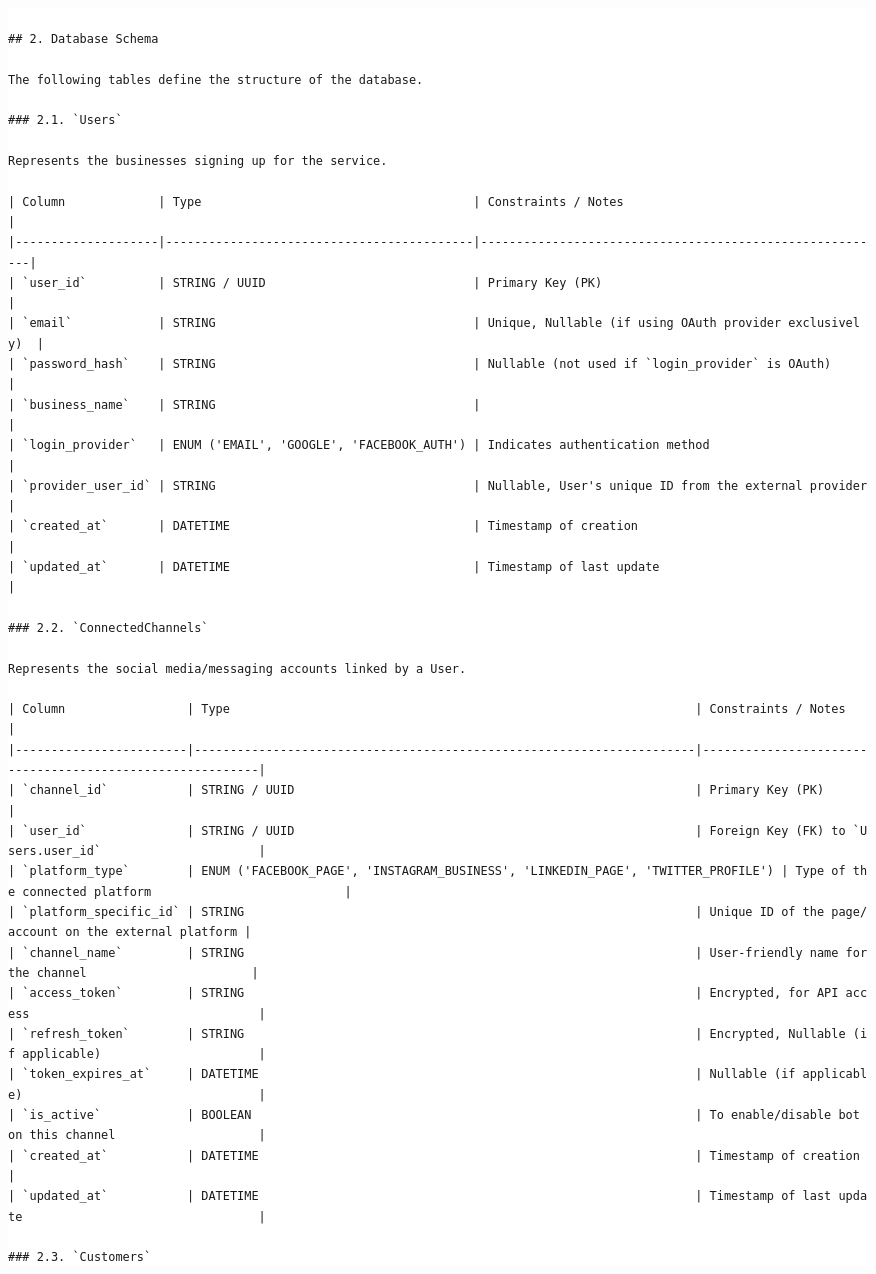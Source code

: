 ```mermaid

## 2. Database Schema

The following tables define the structure of the database.

### 2.1. `Users`

Represents the businesses signing up for the service.

| Column             | Type                                      | Constraints / Notes                                     |
|--------------------|-------------------------------------------|---------------------------------------------------------|
| `user_id`          | STRING / UUID                             | Primary Key (PK)                                        |
| `email`            | STRING                                    | Unique, Nullable (if using OAuth provider exclusively)  |
| `password_hash`    | STRING                                    | Nullable (not used if `login_provider` is OAuth)        |
| `business_name`    | STRING                                    |                                                         |
| `login_provider`   | ENUM ('EMAIL', 'GOOGLE', 'FACEBOOK_AUTH') | Indicates authentication method                         |
| `provider_user_id` | STRING                                    | Nullable, User's unique ID from the external provider |
| `created_at`       | DATETIME                                  | Timestamp of creation                                   |
| `updated_at`       | DATETIME                                  | Timestamp of last update                                |

### 2.2. `ConnectedChannels`

Represents the social media/messaging accounts linked by a User.

| Column                 | Type                                                                 | Constraints / Notes                                      |
|------------------------|----------------------------------------------------------------------|----------------------------------------------------------|
| `channel_id`           | STRING / UUID                                                        | Primary Key (PK)                                         |
| `user_id`              | STRING / UUID                                                        | Foreign Key (FK) to `Users.user_id`                      |
| `platform_type`        | ENUM ('FACEBOOK_PAGE', 'INSTAGRAM_BUSINESS', 'LINKEDIN_PAGE', 'TWITTER_PROFILE') | Type of the connected platform                           |
| `platform_specific_id` | STRING                                                               | Unique ID of the page/account on the external platform |
| `channel_name`         | STRING                                                               | User-friendly name for the channel                       |
| `access_token`         | STRING                                                               | Encrypted, for API access                                |
| `refresh_token`        | STRING                                                               | Encrypted, Nullable (if applicable)                      |
| `token_expires_at`     | DATETIME                                                             | Nullable (if applicable)                                 |
| `is_active`            | BOOLEAN                                                              | To enable/disable bot on this channel                    |
| `created_at`           | DATETIME                                                             | Timestamp of creation                                    |
| `updated_at`           | DATETIME                                                             | Timestamp of last update                                 |

### 2.3. `Customers`

```